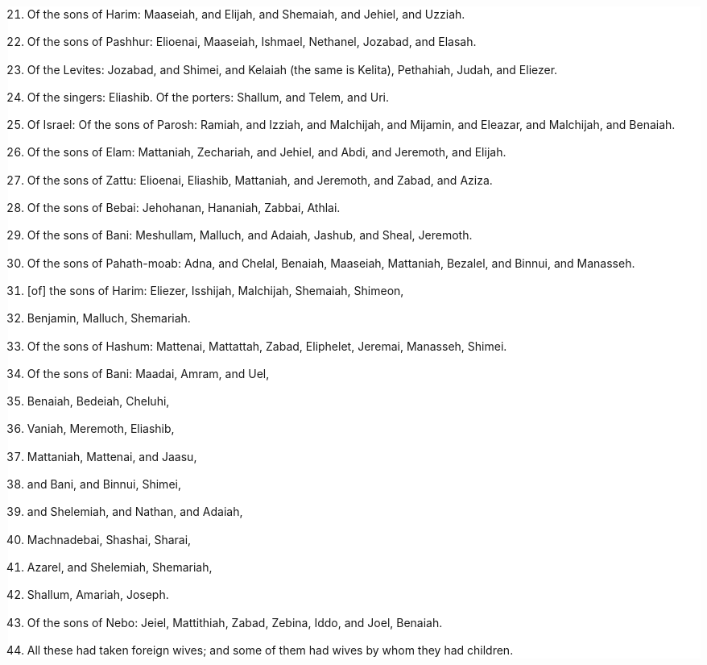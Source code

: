 21. Of the sons of Harim: Maaseiah, and Elijah, and Shemaiah, and Jehiel, and Uzziah.

22. Of the sons of Pashhur: Elioenai, Maaseiah, Ishmael, Nethanel, Jozabad, and Elasah.

23. Of the Levites: Jozabad, and Shimei, and Kelaiah (the same is Kelita), Pethahiah, Judah, and Eliezer.

24. Of the singers: Eliashib. Of the porters: Shallum, and Telem, and Uri.

25. Of Israel: Of the sons of Parosh: Ramiah, and Izziah, and Malchijah, and Mijamin, and Eleazar, and Malchijah, and Benaiah.

26. Of the sons of Elam: Mattaniah, Zechariah, and Jehiel, and Abdi, and Jeremoth, and Elijah.

27. Of the sons of Zattu: Elioenai, Eliashib, Mattaniah, and Jeremoth, and Zabad, and Aziza.

28. Of the sons of Bebai: Jehohanan, Hananiah, Zabbai, Athlai.

29. Of the sons of Bani: Meshullam, Malluch, and Adaiah, Jashub, and Sheal, Jeremoth.

30. Of the sons of Pahath-moab: Adna, and Chelal, Benaiah, Maaseiah, Mattaniah, Bezalel, and Binnui, and Manasseh.

31. [of] the sons of Harim: Eliezer, Isshijah, Malchijah, Shemaiah, Shimeon,

32. Benjamin, Malluch, Shemariah.

33. Of the sons of Hashum: Mattenai, Mattattah, Zabad, Eliphelet, Jeremai, Manasseh, Shimei.

34. Of the sons of Bani: Maadai, Amram, and Uel,

35. Benaiah, Bedeiah, Cheluhi,

36. Vaniah, Meremoth, Eliashib,

37. Mattaniah, Mattenai, and Jaasu,

38. and Bani, and Binnui, Shimei,

39. and Shelemiah, and Nathan, and Adaiah,

40. Machnadebai, Shashai, Sharai,

41. Azarel, and Shelemiah, Shemariah,

42. Shallum, Amariah, Joseph.

43. Of the sons of Nebo: Jeiel, Mattithiah, Zabad, Zebina, Iddo, and Joel, Benaiah.

44. All these had taken foreign wives; and some of them had wives by whom they had children.

